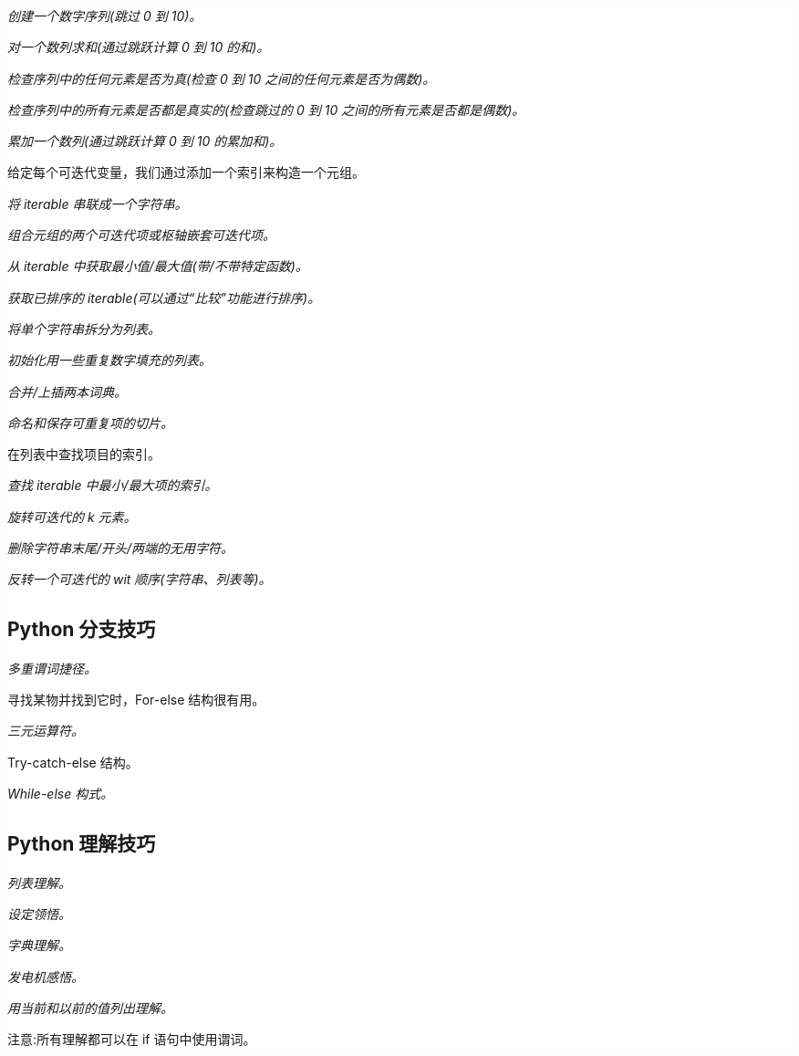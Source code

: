 *创建一个数字序列(跳过 0 到 10)。*

*对一个数列求和(通过跳跃计算 0 到 10 的和)。*

*检查序列中的任何元素是否为真(检查 0 到 10 之间的任何元素是否为偶数)。*

*检查序列中的所有元素是否都是真实的(检查跳过的 0 到 10 之间的所有元素是否都是偶数)。*

*累加一个数列(通过跳跃计算 0 到 10 的累加和)。*

给定每个可迭代变量，我们通过添加一个索引来构造一个元组。

*将 iterable 串联成一个字符串。*

*组合元组的两个可迭代项或枢轴嵌套可迭代项。*

*从 iterable 中获取最小值/最大值(带/不带特定函数)。*

*获取已排序的 iterable(可以通过“比较”功能进行排序)。*

*将单个字符串拆分为列表。*

*初始化用一些重复数字填充的列表。*

*合并/上插两本词典。*

*命名和保存可重复项的切片。*

在列表中查找项目的索引。

*查找 iterable 中最小/最大项的索引。*

*旋转可迭代的 k 元素。*

*删除字符串末尾/开头/两端的无用字符。*

*反转一个可迭代的 wit 顺序(字符串、列表等)。*

## Python 分支技巧

*多重谓词捷径。*

寻找某物并找到它时，For-else 结构很有用。

*三元运算符。*

Try-catch-else 结构。

*While-else 构式。*

## Python 理解技巧

*列表理解。*

*设定领悟。*

*字典理解。*

*发电机感悟。*

*用当前和以前的值列出理解。*

注意:所有理解都可以在 if 语句中使用谓词。
